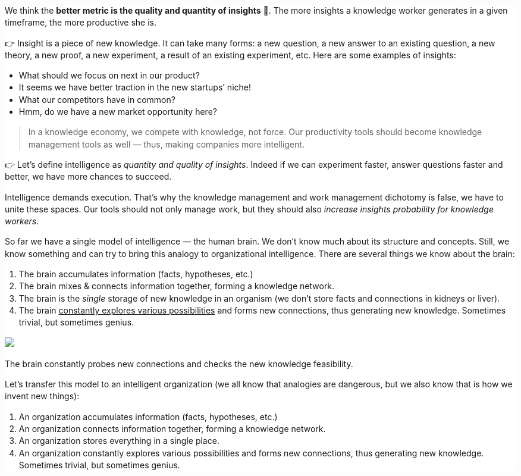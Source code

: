 
We think the **better metric is the quality and quantity of insights** 🔮. The more insights a knowledge worker generates in a given timeframe, the more productive she is.


👉 Insight is a piece of new knowledge. It can take many forms: a new question, a new answer to an existing question, a new theory, a new proof, a new experiment, a result of an existing experiment, etc. Here are some examples of insights:


* What should we focus on next in our product?
* It seems we have better traction in the new startups’ niche!
* What our competitors have in common?
* Hmm, do we have a new market opportunity here?



> In a knowledge economy, we compete with knowledge, not force. Our productivity tools should become knowledge management tools as well — thus, making companies more intelligent.


👉 Let’s define intelligence as *quantity and quality of insights*. Indeed if we can experiment faster, answer questions faster and better, we have more chances to succeed.


Intelligence demands execution. That’s why the knowledge management and work management dichotomy is false, we have to unite these spaces. Our tools should not only manage work, but they should also *increase insights probability for knowledge workers*.


So far we have a single model of intelligence — the human brain. We don’t know much about its structure and concepts. Still, we know something and can try to bring this analogy to organizational intelligence.
There are several things we know about the brain:


1. The brain accumulates information (facts, hypotheses, etc.)
2. The brain mixes & connects information together, forming a knowledge network.
3. The brain is the *single* storage of new knowledge in an organism (we don’t store facts and connections in kidneys or liver).
4. The brain [constantly explores various possibilities](https://www.quantamagazine.org/to-make-sense-of-the-present-brains-may-predict-the-future-20180710/) and forms new connections, thus generating new knowledge. Sometimes trivial, but sometimes genius.



![](/blog/static/15d6f53b5aef2e604126bdb250d68f8c/99f37/brain.png)


The brain constantly probes new connections and checks the new knowledge feasibility.



Let’s transfer this model to an intelligent organization (we all know that analogies are dangerous, but we also know that is how we invent new things):


1. An organization accumulates information (facts, hypotheses, etc.)
2. An organization connects information together, forming a knowledge network.
3. An organization stores everything in a single place.
4. An organization constantly explores various possibilities and forms new connections, thus generating new knowledge. Sometimes trivial, but sometimes genius.
